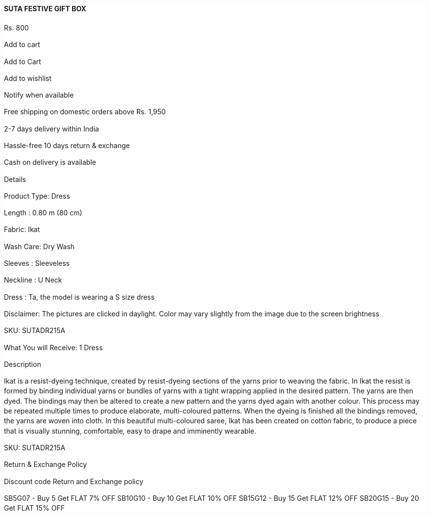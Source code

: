 #### SUTA FESTIVE GIFT BOX

Rs. 800

Add to cart

Add to Cart

Add to wishlist

Notify when available

Free shipping on domestic orders above Rs. 1,950

2-7 days delivery within India

Hassle-free 10 days return & exchange

Cash on delivery is available

Details

Product Type: Dress

Length : 0.80 m (80 cm)

Fabric: Ikat

Wash Care: Dry Wash

Sleeves : Sleeveless

Neckline : U Neck

Dress : Ta, the model is wearing a S size dress

Disclaimer: The pictures are clicked in daylight. Color may vary slightly from the image due to the screen brightness

SKU: SUTADR215A

What You will Receive: 1 Dress

Description

Ikat is a resist-dyeing technique, created by resist-dyeing sections of the yarns prior to weaving the fabric. In Ikat the resist is formed by binding individual yarns or bundles of yarns with a tight wrapping applied in the desired pattern. The yarns are then dyed. The bindings may then be altered to create a new pattern and the yarns dyed again with another colour. This process may be repeated multiple times to produce elaborate, multi-coloured patterns. When the dyeing is finished all the bindings removed, the yarns are woven into cloth. In this beautiful multi-coloured saree, Ikat has been created on cotton fabric, to produce a piece that is visually stunning, comfortable, easy to drape and imminently wearable.

SKU: SUTADR215A

Return & Exchange Policy

Discount code Return and Exchange policy

SB5G07 - Buy 5 Get FLAT 7% OFF
SB10G10 - Buy 10 Get FLAT 10% OFF
SB15G12 - Buy 15 Get FLAT 12% OFF
SB20G15 - Buy 20 Get FLAT 15% OFF
